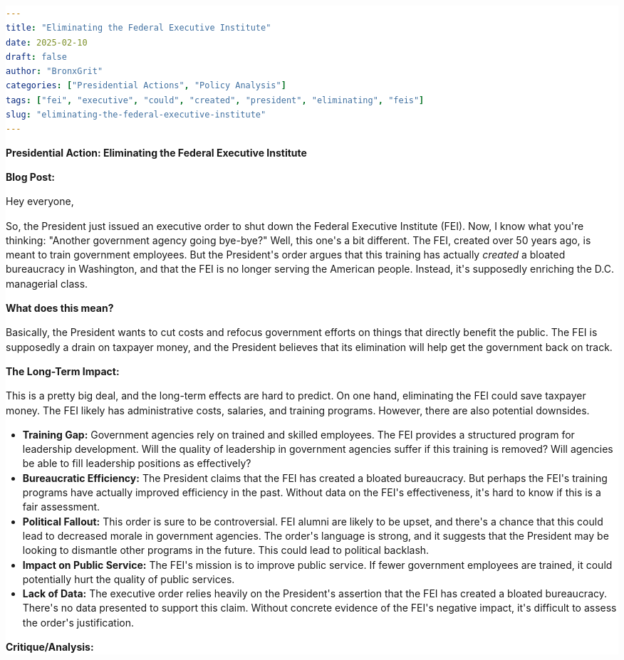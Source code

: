 ```yaml
---
title: "Eliminating the Federal Executive Institute"
date: 2025-02-10
draft: false
author: "BronxGrit"
categories: ["Presidential Actions", "Policy Analysis"]
tags: ["fei", "executive", "could", "created", "president", "eliminating", "feis"]
slug: "eliminating-the-federal-executive-institute"
---
```


**Presidential Action: Eliminating the Federal Executive Institute**

**Blog Post:**

Hey everyone,

So, the President just issued an executive order to shut down the Federal Executive Institute (FEI).  Now, I know what you're thinking: "Another government agency going bye-bye?"  Well, this one's a bit different.  The FEI, created over 50 years ago, is meant to train government employees. But the President's order argues that this training has actually *created* a bloated bureaucracy in Washington, and that the FEI is no longer serving the American people.  Instead, it's supposedly enriching the D.C. managerial class.

**What does this mean?**

Basically, the President wants to cut costs and refocus government efforts on things that directly benefit the public.  The FEI is supposedly a drain on taxpayer money, and the President believes that its elimination will help get the government back on track.

**The Long-Term Impact:**

This is a pretty big deal, and the long-term effects are hard to predict.  On one hand, eliminating the FEI could save taxpayer money.  The FEI likely has administrative costs, salaries, and training programs.  However, there are also potential downsides.

* **Training Gap:**  Government agencies rely on trained and skilled employees.  The FEI provides a structured program for leadership development.  Will the quality of leadership in government agencies suffer if this training is removed?  Will agencies be able to fill leadership positions as effectively?
* **Bureaucratic Efficiency:**  The President claims that the FEI has created a bloated bureaucracy.  But perhaps the FEI's training programs have actually improved efficiency in the past.  Without data on the FEI's effectiveness, it's hard to know if this is a fair assessment.
* **Political Fallout:**  This order is sure to be controversial.  FEI alumni are likely to be upset, and there's a chance that this could lead to decreased morale in government agencies.  The order's language is strong, and it suggests that the President may be looking to dismantle other programs in the future.  This could lead to political backlash.
* **Impact on Public Service:**  The FEI's mission is to improve public service.  If fewer government employees are trained, it could potentially hurt the quality of public services.
* **Lack of Data:**  The executive order relies heavily on the President's assertion that the FEI has created a bloated bureaucracy.  There's no data presented to support this claim.  Without concrete evidence of the FEI's negative impact, it's difficult to assess the order's justification.

**Critique/Analysis:**
